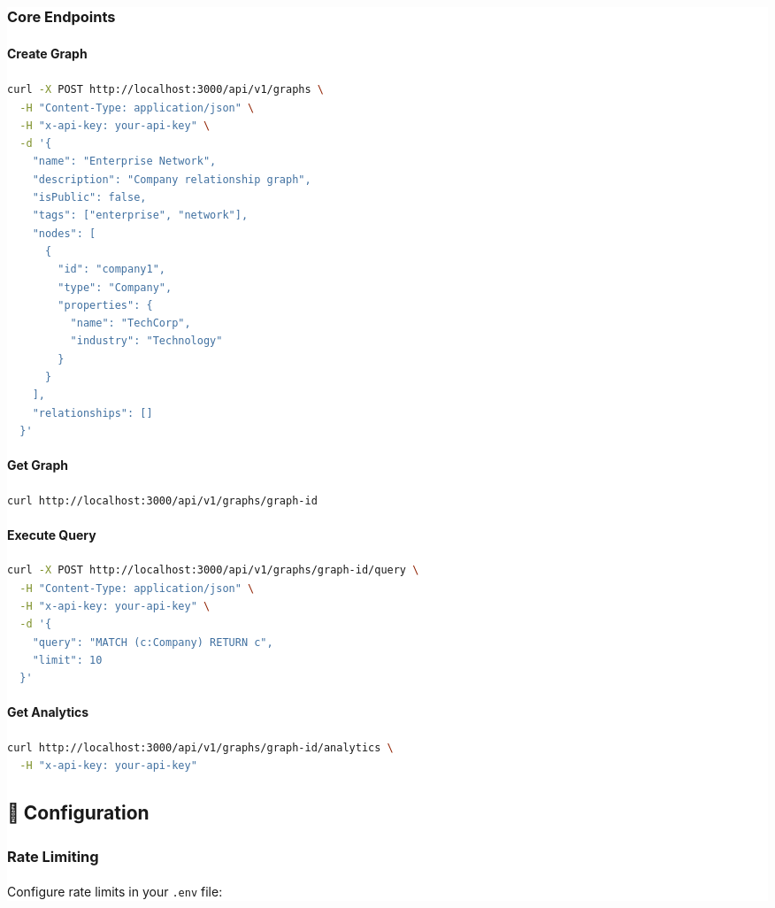 ### Core Endpoints

#### Create Graph
```bash
curl -X POST http://localhost:3000/api/v1/graphs \
  -H "Content-Type: application/json" \
  -H "x-api-key: your-api-key" \
  -d '{
    "name": "Enterprise Network",
    "description": "Company relationship graph",
    "isPublic": false,
    "tags": ["enterprise", "network"],
    "nodes": [
      {
        "id": "company1",
        "type": "Company",
        "properties": {
          "name": "TechCorp",
          "industry": "Technology"
        }
      }
    ],
    "relationships": []
  }'
```

#### Get Graph
```bash
curl http://localhost:3000/api/v1/graphs/graph-id
```

#### Execute Query
```bash
curl -X POST http://localhost:3000/api/v1/graphs/graph-id/query \
  -H "Content-Type: application/json" \
  -H "x-api-key: your-api-key" \
  -d '{
    "query": "MATCH (c:Company) RETURN c",
    "limit": 10
  }'
```

#### Get Analytics
```bash
curl http://localhost:3000/api/v1/graphs/graph-id/analytics \
  -H "x-api-key: your-api-key"
```

## 🔧 Configuration

### Rate Limiting
Configure rate limits in your `.env` file:
